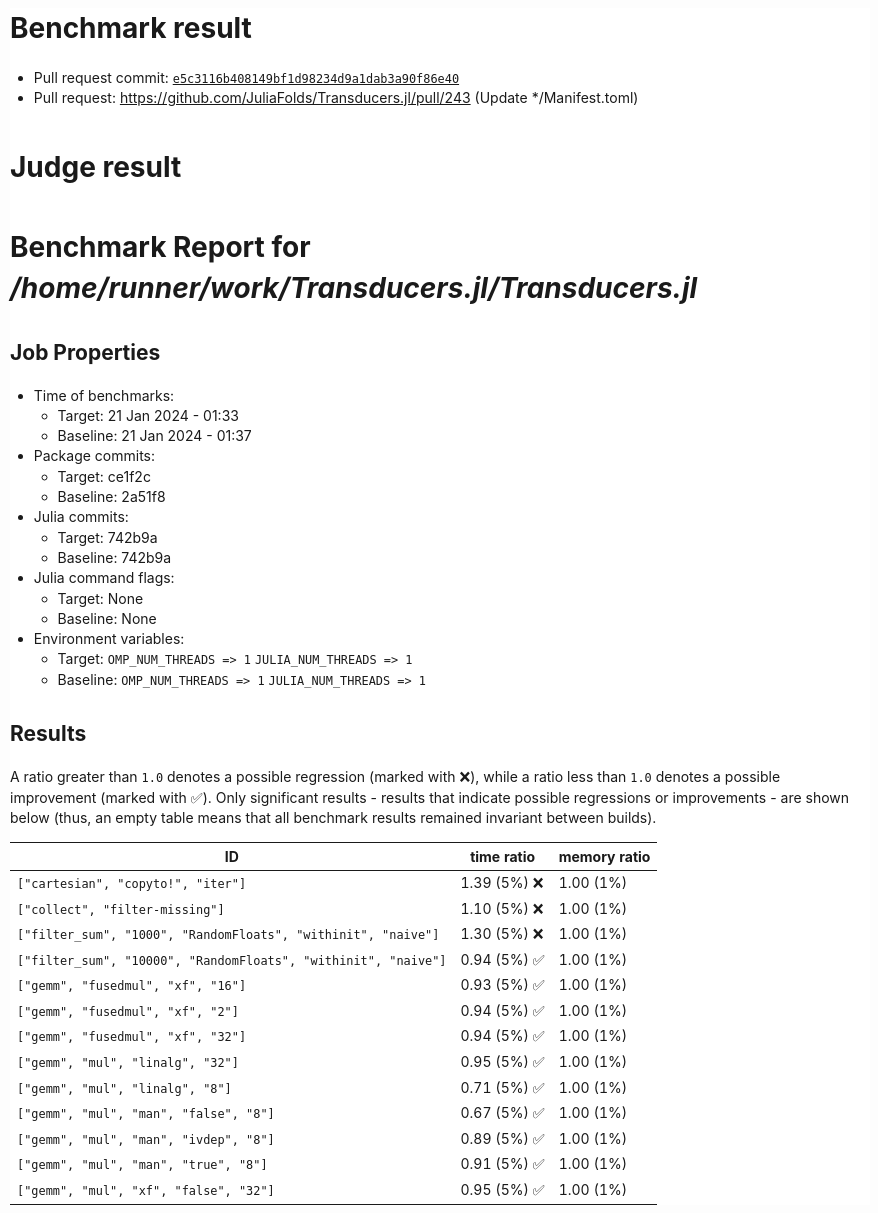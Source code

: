 # Benchmark result

* Pull request commit: [`e5c3116b408149bf1d98234d9a1dab3a90f86e40`](https://github.com/JuliaFolds/Transducers.jl/commit/e5c3116b408149bf1d98234d9a1dab3a90f86e40)
* Pull request: <https://github.com/JuliaFolds/Transducers.jl/pull/243> (Update */Manifest.toml)

# Judge result
# Benchmark Report for */home/runner/work/Transducers.jl/Transducers.jl*

## Job Properties
* Time of benchmarks:
    - Target: 21 Jan 2024 - 01:33
    - Baseline: 21 Jan 2024 - 01:37
* Package commits:
    - Target: ce1f2c
    - Baseline: 2a51f8
* Julia commits:
    - Target: 742b9a
    - Baseline: 742b9a
* Julia command flags:
    - Target: None
    - Baseline: None
* Environment variables:
    - Target: `OMP_NUM_THREADS => 1` `JULIA_NUM_THREADS => 1`
    - Baseline: `OMP_NUM_THREADS => 1` `JULIA_NUM_THREADS => 1`

## Results
A ratio greater than `1.0` denotes a possible regression (marked with :x:), while a ratio less
than `1.0` denotes a possible improvement (marked with :white_check_mark:). Only significant results - results
that indicate possible regressions or improvements - are shown below (thus, an empty table means that all
benchmark results remained invariant between builds).

| ID                                                             | time ratio                   | memory ratio                 |
|----------------------------------------------------------------|------------------------------|------------------------------|
| `["cartesian", "copyto!", "iter"]`                             |                1.39 (5%) :x: |                   1.00 (1%)  |
| `["collect", "filter-missing"]`                                |                1.10 (5%) :x: |                   1.00 (1%)  |
| `["filter_sum", "1000", "RandomFloats", "withinit", "naive"]`  |                1.30 (5%) :x: |                   1.00 (1%)  |
| `["filter_sum", "10000", "RandomFloats", "withinit", "naive"]` | 0.94 (5%) :white_check_mark: |                   1.00 (1%)  |
| `["gemm", "fusedmul", "xf", "16"]`                             | 0.93 (5%) :white_check_mark: |                   1.00 (1%)  |
| `["gemm", "fusedmul", "xf", "2"]`                              | 0.94 (5%) :white_check_mark: |                   1.00 (1%)  |
| `["gemm", "fusedmul", "xf", "32"]`                             | 0.94 (5%) :white_check_mark: |                   1.00 (1%)  |
| `["gemm", "mul", "linalg", "32"]`                              | 0.95 (5%) :white_check_mark: |                   1.00 (1%)  |
| `["gemm", "mul", "linalg", "8"]`                               | 0.71 (5%) :white_check_mark: |                   1.00 (1%)  |
| `["gemm", "mul", "man", "false", "8"]`                         | 0.67 (5%) :white_check_mark: |                   1.00 (1%)  |
| `["gemm", "mul", "man", "ivdep", "8"]`                         | 0.89 (5%) :white_check_mark: |                   1.00 (1%)  |
| `["gemm", "mul", "man", "true", "8"]`                          | 0.91 (5%) :white_check_mark: |                   1.00 (1%)  |
| `["gemm", "mul", "xf", "false", "32"]`                         | 0.95 (5%) :white_check_mark: |                   1.00 (1%)  |
